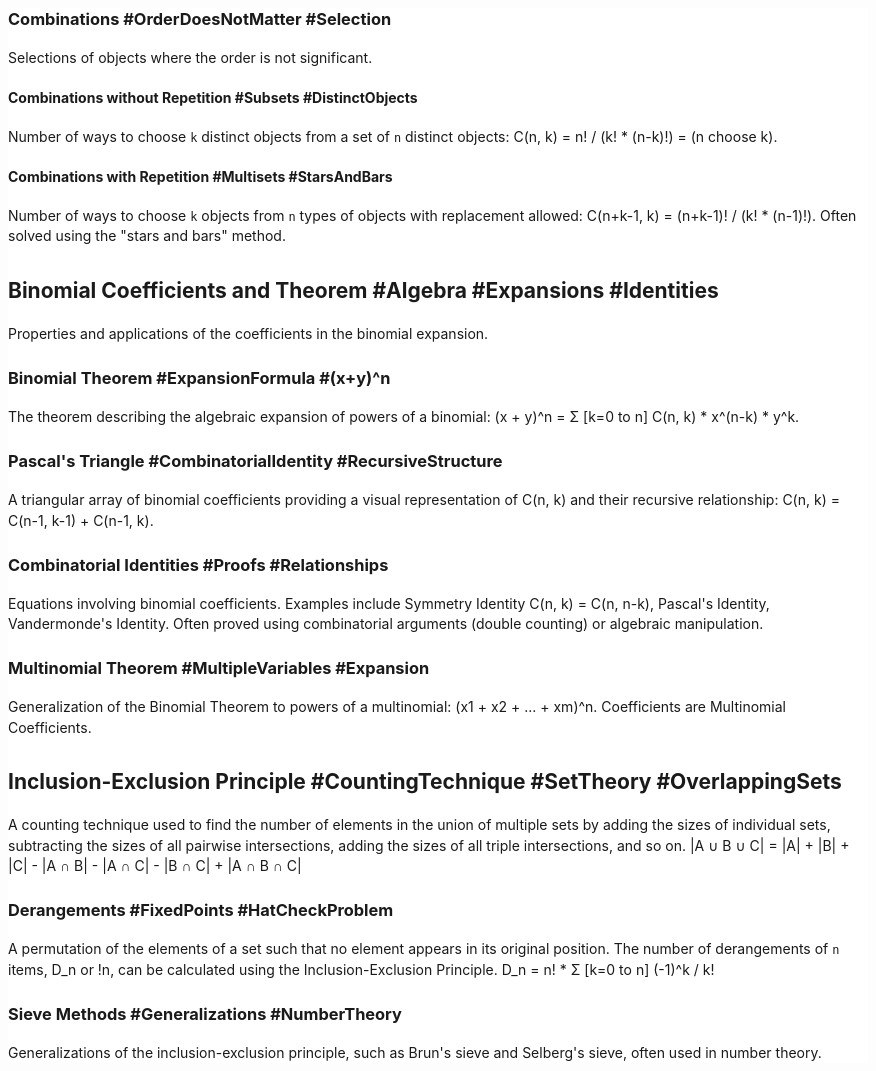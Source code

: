 ### Combinations #OrderDoesNotMatter #Selection
Selections of objects where the order is not significant.

#### Combinations without Repetition #Subsets #DistinctObjects
Number of ways to choose `k` distinct objects from a set of `n` distinct objects: C(n, k) = n! / (k! * (n-k)!) = (n choose k).

#### Combinations with Repetition #Multisets #StarsAndBars
Number of ways to choose `k` objects from `n` types of objects with replacement allowed: C(n+k-1, k) = (n+k-1)! / (k! * (n-1)!). Often solved using the "stars and bars" method.

## Binomial Coefficients and Theorem #Algebra #Expansions #Identities
Properties and applications of the coefficients in the binomial expansion.

### Binomial Theorem #ExpansionFormula #(x+y)^n
The theorem describing the algebraic expansion of powers of a binomial: (x + y)^n = Σ [k=0 to n] C(n, k) * x^(n-k) * y^k.

### Pascal's Triangle #CombinatorialIdentity #RecursiveStructure
A triangular array of binomial coefficients providing a visual representation of C(n, k) and their recursive relationship: C(n, k) = C(n-1, k-1) + C(n-1, k).

### Combinatorial Identities #Proofs #Relationships
Equations involving binomial coefficients. Examples include Symmetry Identity C(n, k) = C(n, n-k), Pascal's Identity, Vandermonde's Identity. Often proved using combinatorial arguments (double counting) or algebraic manipulation.

### Multinomial Theorem #MultipleVariables #Expansion
Generalization of the Binomial Theorem to powers of a multinomial: (x1 + x2 + ... + xm)^n. Coefficients are Multinomial Coefficients.

## Inclusion-Exclusion Principle #CountingTechnique #SetTheory #OverlappingSets
A counting technique used to find the number of elements in the union of multiple sets by adding the sizes of individual sets, subtracting the sizes of all pairwise intersections, adding the sizes of all triple intersections, and so on.
|A ∪ B ∪ C| = |A| + |B| + |C| - |A ∩ B| - |A ∩ C| - |B ∩ C| + |A ∩ B ∩ C|

### Derangements #FixedPoints #HatCheckProblem
A permutation of the elements of a set such that no element appears in its original position. The number of derangements of `n` items, D_n or !n, can be calculated using the Inclusion-Exclusion Principle. D_n = n! * Σ [k=0 to n] (-1)^k / k!

### Sieve Methods #Generalizations #NumberTheory
Generalizations of the inclusion-exclusion principle, such as Brun's sieve and Selberg's sieve, often used in number theory.
